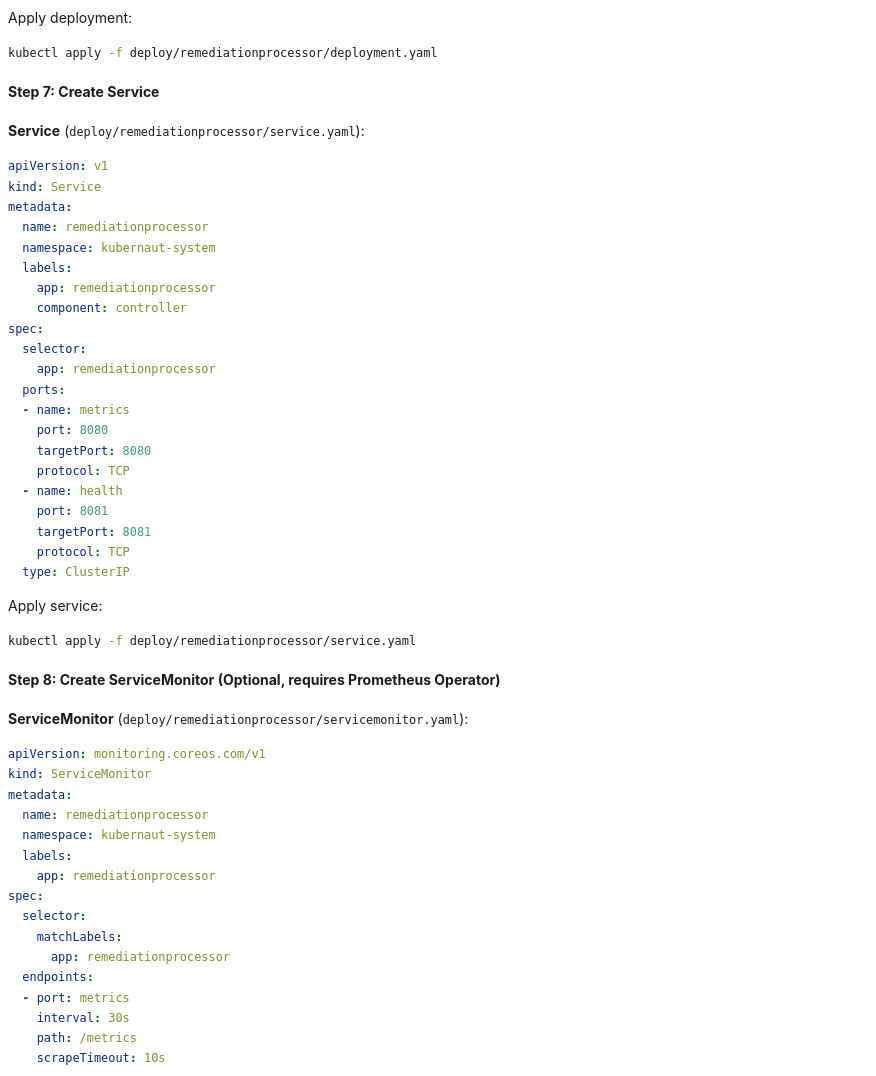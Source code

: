 Apply deployment:
```bash
kubectl apply -f deploy/remediationprocessor/deployment.yaml
```

#### Step 7: Create Service

**Service** (`deploy/remediationprocessor/service.yaml`):
```yaml
apiVersion: v1
kind: Service
metadata:
  name: remediationprocessor
  namespace: kubernaut-system
  labels:
    app: remediationprocessor
    component: controller
spec:
  selector:
    app: remediationprocessor
  ports:
  - name: metrics
    port: 8080
    targetPort: 8080
    protocol: TCP
  - name: health
    port: 8081
    targetPort: 8081
    protocol: TCP
  type: ClusterIP
```

Apply service:
```bash
kubectl apply -f deploy/remediationprocessor/service.yaml
```

#### Step 8: Create ServiceMonitor (Optional, requires Prometheus Operator)

**ServiceMonitor** (`deploy/remediationprocessor/servicemonitor.yaml`):
```yaml
apiVersion: monitoring.coreos.com/v1
kind: ServiceMonitor
metadata:
  name: remediationprocessor
  namespace: kubernaut-system
  labels:
    app: remediationprocessor
spec:
  selector:
    matchLabels:
      app: remediationprocessor
  endpoints:
  - port: metrics
    interval: 30s
    path: /metrics
    scrapeTimeout: 10s
```
